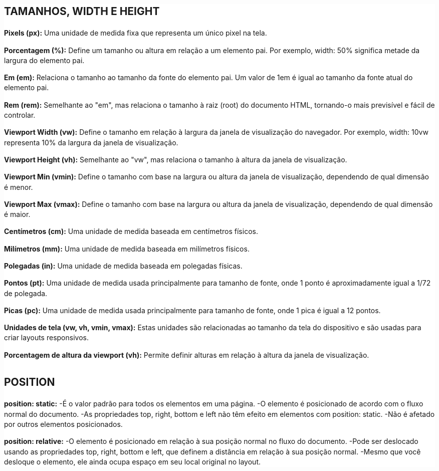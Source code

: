 ## TAMANHOS, WIDTH E HEIGHT

**Pixels (px):** Uma unidade de medida fixa que representa um único pixel na tela.

**Porcentagem (%):** Define um tamanho ou altura em relação a um elemento pai. Por exemplo, width: 50% significa metade da largura do elemento pai.

**Em (em):** Relaciona o tamanho ao tamanho da fonte do elemento pai. Um valor de 1em é igual ao tamanho da fonte atual do elemento pai.

**Rem (rem):** Semelhante ao "em", mas relaciona o tamanho à raiz (root) do documento HTML, tornando-o mais previsível e fácil de controlar.

**Viewport Width (vw):** Define o tamanho em relação à largura da janela de visualização do navegador. Por exemplo, width: 10vw representa 10% da largura da janela de visualização.

**Viewport Height (vh):** Semelhante ao "vw", mas relaciona o tamanho à altura da janela de visualização.

**Viewport Min (vmin):** Define o tamanho com base na largura ou altura da janela de visualização, dependendo de qual dimensão é menor.

**Viewport Max (vmax):** Define o tamanho com base na largura ou altura da janela de visualização, dependendo de qual dimensão é maior.

**Centímetros (cm):** Uma unidade de medida baseada em centímetros físicos.

**Milímetros (mm):** Uma unidade de medida baseada em milímetros físicos.

**Polegadas (in):** Uma unidade de medida baseada em polegadas físicas.

**Pontos (pt):** Uma unidade de medida usada principalmente para tamanho de fonte, onde 1 ponto é aproximadamente igual a 1/72 de polegada.

**Picas (pc):** Uma unidade de medida usada principalmente para tamanho de fonte, onde 1 pica é igual a 12 pontos.

**Unidades de tela (vw, vh, vmin, vmax):** Estas unidades são relacionadas ao tamanho da tela do dispositivo e são usadas para criar layouts responsivos.

**Porcentagem de altura da viewport (vh):** Permite definir alturas em relação à altura da janela de visualização. 



## POSITION

**position: static:**
-É o valor padrão para todos os elementos em uma página.
-O elemento é posicionado de acordo com o fluxo normal do documento.
-As propriedades top, right, bottom e left não têm efeito em elementos com position: static.
-Não é afetado por outros elementos posicionados.

**position: relative:**
-O elemento é posicionado em relação à sua posição normal no fluxo do documento.
-Pode ser deslocado usando as propriedades top, right, bottom e left, que definem a distância em relação à sua posição normal.
-Mesmo que você desloque o elemento, ele ainda ocupa espaço em seu local original no layout.
